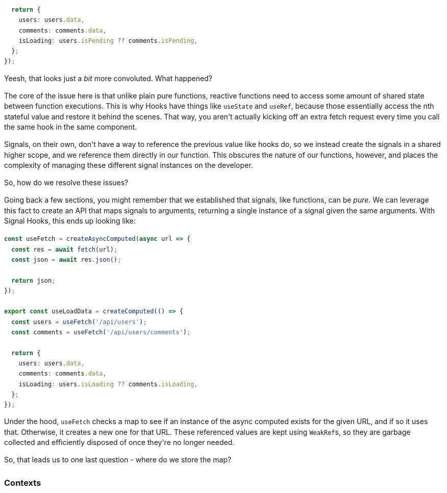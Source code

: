 ```ts
  return {
    users: users.data,
    comments: comments.data,
    isLoading: users.isPending ?? comments.isPending,
  };
});
```

Yeesh, that looks just a _bit_ more convoluted. What happened?

The core of the issue here is that unlike plain pure functions, reactive functions need to access some amount of shared state between function executions. This is why Hooks have things like `useState` and `useRef`, because those essentially access the nth stateful value and restore it behind the scenes. That way, you aren't actually kicking off an extra fetch request every time you call the same hook in the same component.

Signals, on their own, don't have a way to reference the previous value like hooks do, so we instead create the signals in a shared higher scope, and we reference them directly in our function. This obscures the nature of our functions, however, and places the complexity of managing these different signal instances on the developer.

So, how do we resolve these issues?

Going back a few sections, you might remember that we established that signals, like functions, can be _pure_. We can leverage this fact to create an API that maps signals to arguments, returning a single instance of a signal given the same arguments. With Signal Hooks, this ends up looking like:

```ts
const useFetch = createAsyncComputed(async url => {
  const res = await fetch(url);
  const json = await res.json();

  return json;
});

export const useLoadData = createComputed(() => {
  const users = useFetch('/api/users');
  const comments = useFetch('/api/users/comments');

  return {
    users: users.data,
    comments: comments.data,
    isLoading: users.isLoading ?? comments.isLoading,
  };
});
```

Under the hood, `useFetch` checks a map to see if an instance of the async computed exists for the given URL, and if so it uses that. Otherwise, it creates a new one for that URL. These referenced values are kept using `WeakRef`s, so they are garbage collected and efficiently disposed of once they're no longer needed.

So, that leads us to one last question - where do we store the map?

### Contexts
